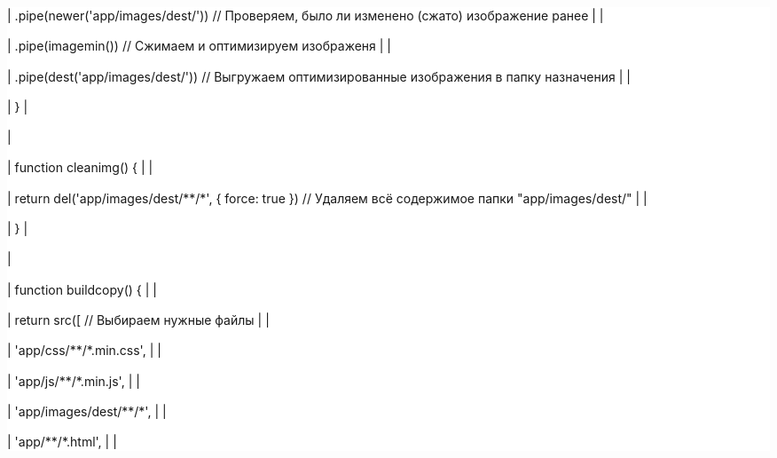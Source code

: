  |   .pipe(newer('app/images/dest/')) // Проверяем, было ли изменено (сжато) изображение ранее |
|

 |   .pipe(imagemin()) // Сжимаем и оптимизируем изображеня |
|

 |   .pipe(dest('app/images/dest/')) // Выгружаем оптимизированные изображения в папку назначения |
|

 | } |

|

 | function cleanimg() { |
|

 |   return del('app/images/dest/\*\*/\*', { force: true }) // Удаляем всё содержимое папки "app/images/dest/" |
|

 | } |

|

 | function buildcopy() { |
|

 |   return src(\[ // Выбираем нужные файлы |
|

 |     'app/css/\*\*/\*.min.css', |
|

 |     'app/js/\*\*/\*.min.js', |
|

 |     'app/images/dest/\*\*/\*', |
|

 |     'app/\*\*/\*.html', |
|
